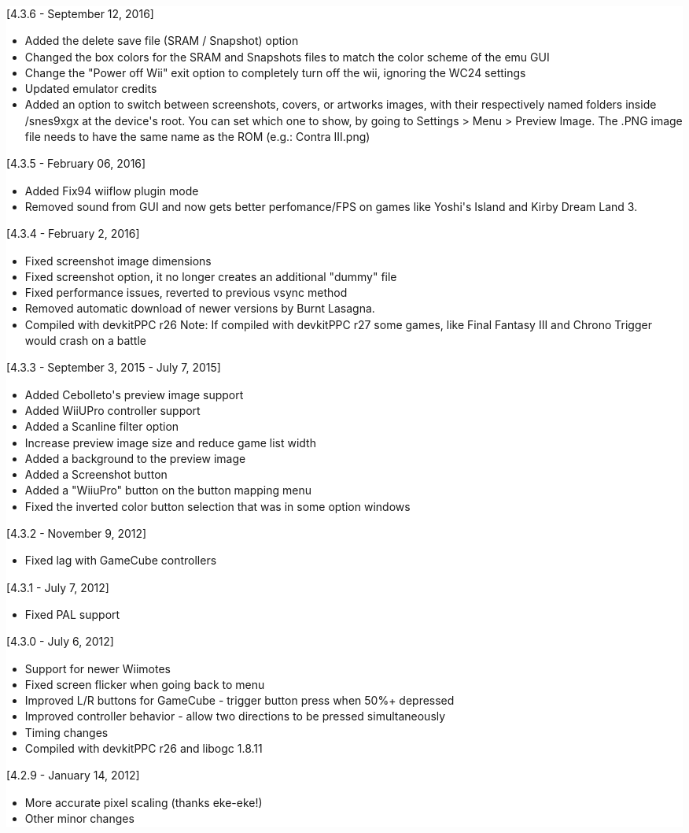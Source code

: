 [4.3.6 - September 12, 2016]

* Added the delete save file (SRAM / Snapshot) option
* Changed the box colors for the SRAM and Snapshots files to match the color scheme of the emu GUI
* Change the "Power off Wii" exit option to completely turn off the wii, ignoring the WC24 settings
* Updated emulator credits
* Added an option to switch between screenshots, covers, or artworks images,
  with their respectively named folders inside /snes9xgx at the device's root.
  You can set which one to show, by going to Settings > Menu > Preview Image.
  The .PNG image file needs to have the same name as the ROM (e.g.: Contra III.png)

[4.3.5 - February 06, 2016]

* Added Fix94 wiiflow plugin mode
* Removed sound from GUI and now gets better perfomance/FPS on games like
  Yoshi's Island and Kirby Dream Land 3.

[4.3.4 - February 2, 2016]

* Fixed screenshot image dimensions
* Fixed screenshot option, it no longer creates an additional "dummy" file
* Fixed performance issues, reverted to previous vsync method
* Removed automatic download of newer versions by Burnt Lasagna.
* Compiled with devkitPPC r26
  Note: If compiled with devkitPPC r27 some games, like Final Fantasy III
	and Chrono Trigger would crash on a battle

[4.3.3 - September 3, 2015 - July 7, 2015]

* Added Cebolleto's preview image support
* Added WiiUPro controller support
* Added a Scanline filter option
* Increase preview image size and reduce game list width
* Added a background to the preview image
* Added a Screenshot button
* Added a "WiiuPro" button on the button mapping menu
* Fixed the inverted color button selection that was in some option windows

[4.3.2 - November 9, 2012]

* Fixed lag with GameCube controllers

[4.3.1 - July 7, 2012]

* Fixed PAL support

[4.3.0 - July 6, 2012]

* Support for newer Wiimotes
* Fixed screen flicker when going back to menu
* Improved L/R buttons for GameCube - trigger button press when 50%+ depressed
* Improved controller behavior - allow two directions to be pressed simultaneously
* Timing changes
* Compiled with devkitPPC r26 and libogc 1.8.11

[4.2.9 - January 14, 2012]

* More accurate pixel scaling (thanks eke-eke!)
* Other minor changes


[Actions]: https://github.com/dborth/snes9xgx/actions/workflows/build.yml
[Build]: https://github.com/dborth/snes9xgx/actions/workflows/build.yml/badge.svg
[Download]: https://img.shields.io/badge/Download-blue
[snes9xgx-wiiu]: https://github.com/dborth/snes9xgx/releases/download/Pre-release/Snes9xGX.zip
[snes9xgx-gamecube]: https://github.com/dborth/snes9xgx/releases/download/Pre-release/Snes9xGX-GameCube.zip